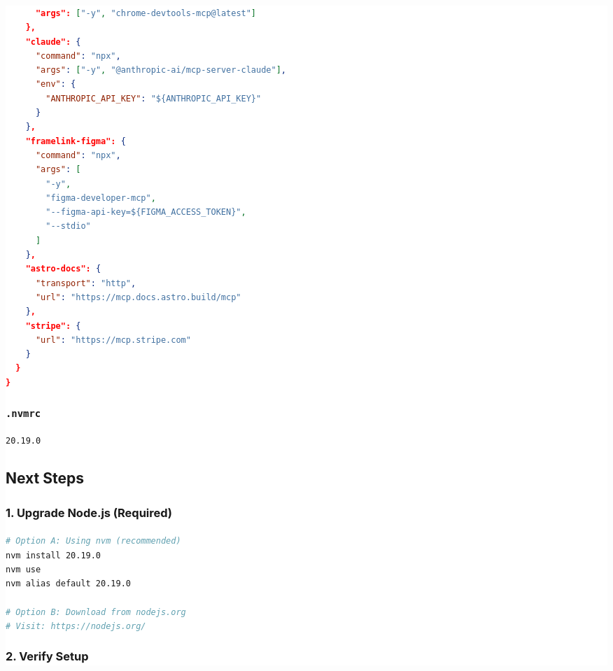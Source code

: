 ```json
      "args": ["-y", "chrome-devtools-mcp@latest"]
    },
    "claude": {
      "command": "npx",
      "args": ["-y", "@anthropic-ai/mcp-server-claude"],
      "env": {
        "ANTHROPIC_API_KEY": "${ANTHROPIC_API_KEY}"
      }
    },
    "framelink-figma": {
      "command": "npx",
      "args": [
        "-y",
        "figma-developer-mcp",
        "--figma-api-key=${FIGMA_ACCESS_TOKEN}",
        "--stdio"
      ]
    },
    "astro-docs": {
      "transport": "http",
      "url": "https://mcp.docs.astro.build/mcp"
    },
    "stripe": {
      "url": "https://mcp.stripe.com"
    }
  }
}
```

### `.nvmrc`

```
20.19.0
```

## Next Steps

### 1. Upgrade Node.js (Required)

```bash
# Option A: Using nvm (recommended)
nvm install 20.19.0
nvm use
nvm alias default 20.19.0

# Option B: Download from nodejs.org
# Visit: https://nodejs.org/
```

### 2. Verify Setup
